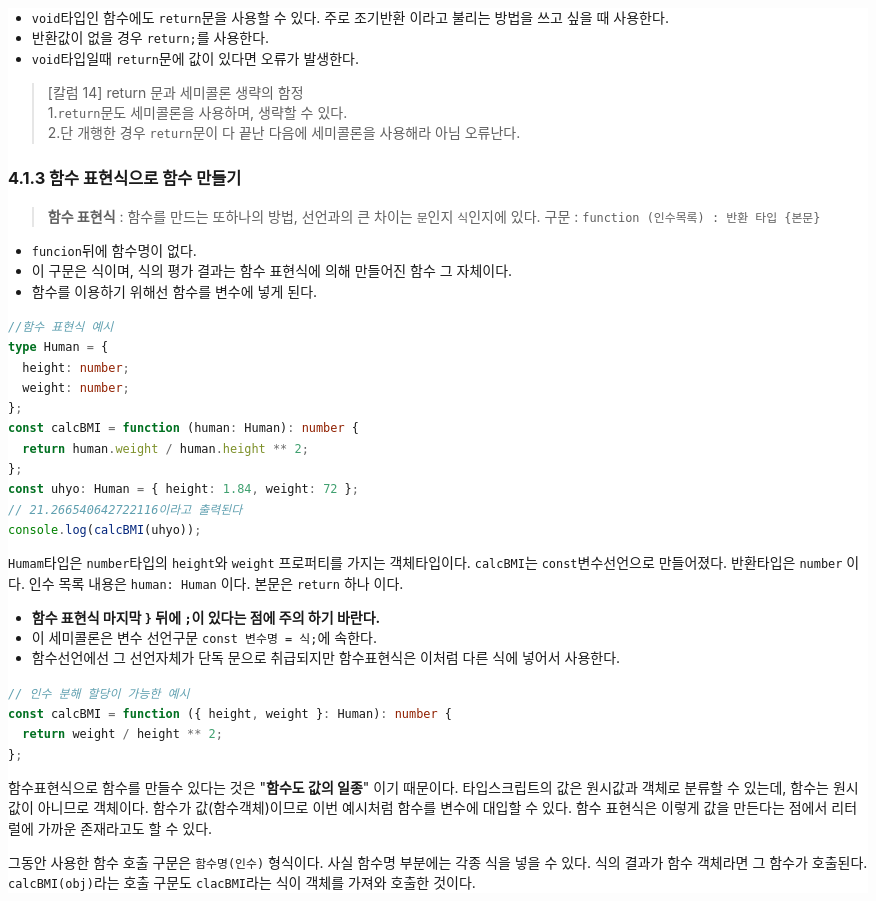 - `void`타입인 함수에도 `return`문을 사용할 수 있다.
  주로 조기반환 이라고 불리는 방법을 쓰고 싶을 때 사용한다.
- 반환값이 없을 경우 `return;`를 사용한다.
- `void`타입일때 `return`문에 값이 있다면 오류가 발생한다.

> [칼럼 14] return 문과 세미콜론 생략의 함정 </br>1.`return`문도 세미콜론을 사용하며, 생략할 수 있다. </br>2.단 개행한 경우 `return`문이 다 끝난 다음에 세미콜론을 사용해라 아님 오류난다.

### 4.1.3 함수 표현식으로 함수 만들기

> **함수 표현식** : 함수를 만드는 또하나의 방법, 선언과의 큰 차이는 `문`인지 `식`인지에 있다.
> 구문 : `function (인수목록) : 반환 타입 {본문}`

- `funcion`뒤에 함수명이 없다.
- 이 구문은 식이며, 식의 평가 결과는 함수 표현식에 의해 만들어진 함수 그 자체이다.
- 함수를 이용하기 위해선 함수를 변수에 넣게 된다.

```ts
//함수 표현식 예시
type Human = {
  height: number;
  weight: number;
};
const calcBMI = function (human: Human): number {
  return human.weight / human.height ** 2;
};
const uhyo: Human = { height: 1.84, weight: 72 };
// 21.266540642722116이라고 출력된다
console.log(calcBMI(uhyo));
```

`Humam`타입은 `number`타입의 `height`와 `weight` 프로퍼티를 가지는 객체타입이다.
`calcBMI`는 `const`변수선언으로 만들어졌다.
반환타입은 `number` 이다.
인수 목록 내용은 `human: Human` 이다.
본문은 `return` 하나 이다.
</br>

- **함수 표현식 마지막 `}` 뒤에 `;`이 있다는 점에 주의 하기 바란다.**
- 이 세미콜론은 변수 선언구문 `const 변수명 = 식;`에 속한다.
- 함수선언에선 그 선언자체가 단독 문으로 취급되지만 함수표현식은 이처럼 다른 식에 넣어서 사용한다.

```ts
// 인수 분해 할당이 가능한 예시
const calcBMI = function ({ height, weight }: Human): number {
  return weight / height ** 2;
};
```

함수표현식으로 함수를 만들수 있다는 것은 "**함수도 값의 일종**" 이기 때문이다.
타입스크립트의 값은 원시값과 객체로 분류할 수 있는데, 함수는 원시값이 아니므로 객체이다.
함수가 값(함수객체)이므로 이번 예시처럼 함수를 변수에 대입할 수 있다.
함수 표현식은 이렇게 값을 만든다는 점에서 리터럴에 가까운 존재라고도 할 수 있다.

그동안 사용한 함수 호출 구문은 `함수명(인수)` 형식이다.
사실 함수명 부분에는 각종 식을 넣을 수 있다.
식의 결과가 함수 객체라면 그 함수가 호출된다.
`calcBMI(obj)`라는 호출 구문도 `clacBMI`라는 식이 객체를 가져와 호출한 것이다.
